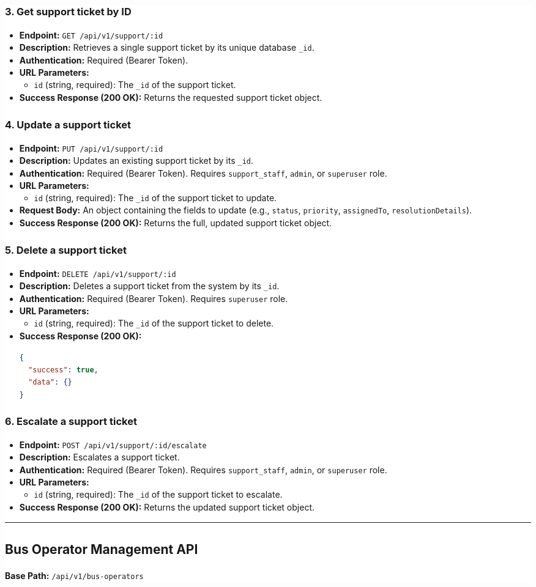 ### 3. Get support ticket by ID

*   **Endpoint:** `GET /api/v1/support/:id`
*   **Description:** Retrieves a single support ticket by its unique database `_id`.
*   **Authentication:** Required (Bearer Token).
*   **URL Parameters:**
    *   `id` (string, required): The `_id` of the support ticket.
*   **Success Response (200 OK):** Returns the requested support ticket object.

### 4. Update a support ticket

*   **Endpoint:** `PUT /api/v1/support/:id`
*   **Description:** Updates an existing support ticket by its `_id`.
*   **Authentication:** Required (Bearer Token). Requires `support_staff`, `admin`, or `superuser` role.
*   **URL Parameters:**
    *   `id` (string, required): The `_id` of the support ticket to update.
*   **Request Body:** An object containing the fields to update (e.g., `status`, `priority`, `assignedTo`, `resolutionDetails`).
*   **Success Response (200 OK):** Returns the full, updated support ticket object.

### 5. Delete a support ticket

*   **Endpoint:** `DELETE /api/v1/support/:id`
*   **Description:** Deletes a support ticket from the system by its `_id`.
*   **Authentication:** Required (Bearer Token). Requires `superuser` role.
*   **URL Parameters:**
    *   `id` (string, required): The `_id` of the support ticket to delete.
*   **Success Response (200 OK):**
    ```json
    {
      "success": true,
      "data": {}
    }
    ```

### 6. Escalate a support ticket

*   **Endpoint:** `POST /api/v1/support/:id/escalate`
*   **Description:** Escalates a support ticket.
*   **Authentication:** Required (Bearer Token). Requires `support_staff`, `admin`, or `superuser` role.
*   **URL Parameters:**
    *   `id` (string, required): The `_id` of the support ticket to escalate.
*   **Success Response (200 OK):** Returns the updated support ticket object.

---

## Bus Operator Management API

**Base Path:** `/api/v1/bus-operators`
